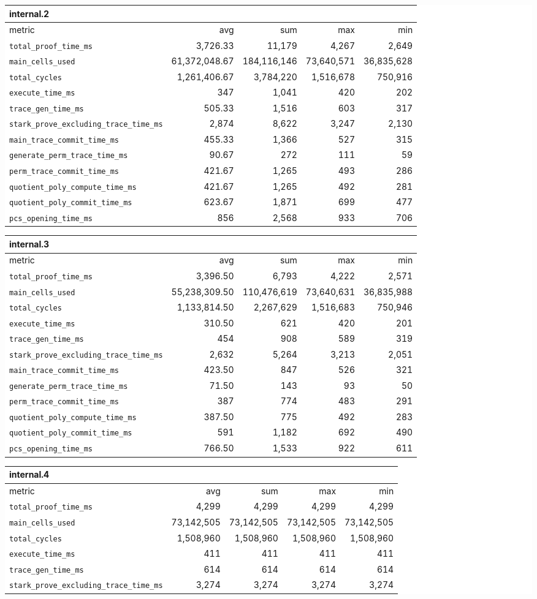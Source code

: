 | internal.2 |||||
|:---|---:|---:|---:|---:|
|metric|avg|sum|max|min|
| `total_proof_time_ms ` |  3,726.33 |  11,179 |  4,267 |  2,649 |
| `main_cells_used     ` |  61,372,048.67 |  184,116,146 |  73,640,571 |  36,835,628 |
| `total_cycles        ` |  1,261,406.67 |  3,784,220 |  1,516,678 |  750,916 |
| `execute_time_ms     ` |  347 |  1,041 |  420 |  202 |
| `trace_gen_time_ms   ` |  505.33 |  1,516 |  603 |  317 |
| `stark_prove_excluding_trace_time_ms` |  2,874 |  8,622 |  3,247 |  2,130 |
| `main_trace_commit_time_ms` |  455.33 |  1,366 |  527 |  315 |
| `generate_perm_trace_time_ms` |  90.67 |  272 |  111 |  59 |
| `perm_trace_commit_time_ms` |  421.67 |  1,265 |  493 |  286 |
| `quotient_poly_compute_time_ms` |  421.67 |  1,265 |  492 |  281 |
| `quotient_poly_commit_time_ms` |  623.67 |  1,871 |  699 |  477 |
| `pcs_opening_time_ms ` |  856 |  2,568 |  933 |  706 |

| internal.3 |||||
|:---|---:|---:|---:|---:|
|metric|avg|sum|max|min|
| `total_proof_time_ms ` |  3,396.50 |  6,793 |  4,222 |  2,571 |
| `main_cells_used     ` |  55,238,309.50 |  110,476,619 |  73,640,631 |  36,835,988 |
| `total_cycles        ` |  1,133,814.50 |  2,267,629 |  1,516,683 |  750,946 |
| `execute_time_ms     ` |  310.50 |  621 |  420 |  201 |
| `trace_gen_time_ms   ` |  454 |  908 |  589 |  319 |
| `stark_prove_excluding_trace_time_ms` |  2,632 |  5,264 |  3,213 |  2,051 |
| `main_trace_commit_time_ms` |  423.50 |  847 |  526 |  321 |
| `generate_perm_trace_time_ms` |  71.50 |  143 |  93 |  50 |
| `perm_trace_commit_time_ms` |  387 |  774 |  483 |  291 |
| `quotient_poly_compute_time_ms` |  387.50 |  775 |  492 |  283 |
| `quotient_poly_commit_time_ms` |  591 |  1,182 |  692 |  490 |
| `pcs_opening_time_ms ` |  766.50 |  1,533 |  922 |  611 |

| internal.4 |||||
|:---|---:|---:|---:|---:|
|metric|avg|sum|max|min|
| `total_proof_time_ms ` |  4,299 |  4,299 |  4,299 |  4,299 |
| `main_cells_used     ` |  73,142,505 |  73,142,505 |  73,142,505 |  73,142,505 |
| `total_cycles        ` |  1,508,960 |  1,508,960 |  1,508,960 |  1,508,960 |
| `execute_time_ms     ` |  411 |  411 |  411 |  411 |
| `trace_gen_time_ms   ` |  614 |  614 |  614 |  614 |
| `stark_prove_excluding_trace_time_ms` |  3,274 |  3,274 |  3,274 |  3,274 |